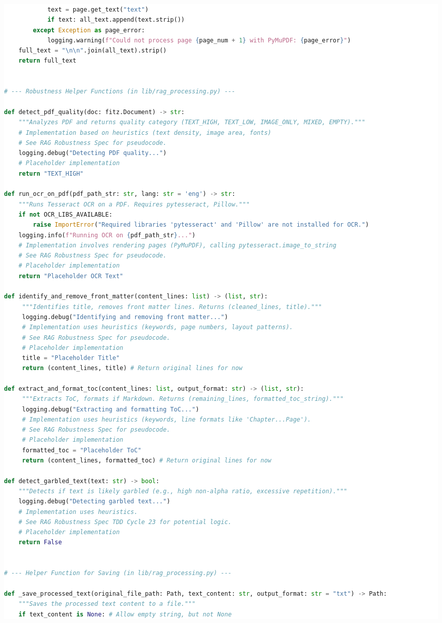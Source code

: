 ```python
            text = page.get_text("text")
            if text: all_text.append(text.strip())
        except Exception as page_error:
            logging.warning(f"Could not process page {page_num + 1} with PyMuPDF: {page_error}")
    full_text = "\n\n".join(all_text).strip()
    return full_text


# --- Robustness Helper Functions (in lib/rag_processing.py) ---

def detect_pdf_quality(doc: fitz.Document) -> str:
    """Analyzes PDF and returns quality category (TEXT_HIGH, TEXT_LOW, IMAGE_ONLY, MIXED, EMPTY)."""
    # Implementation based on heuristics (text density, image area, fonts)
    # See RAG Robustness Spec for pseudocode.
    logging.debug("Detecting PDF quality...")
    # Placeholder implementation
    return "TEXT_HIGH"

def run_ocr_on_pdf(pdf_path_str: str, lang: str = 'eng') -> str:
    """Runs Tesseract OCR on a PDF. Requires pytesseract, Pillow."""
    if not OCR_LIBS_AVAILABLE:
        raise ImportError("Required libraries 'pytesseract' and 'Pillow' are not installed for OCR.")
    logging.info(f"Running OCR on {pdf_path_str}...")
    # Implementation involves rendering pages (PyMuPDF), calling pytesseract.image_to_string
    # See RAG Robustness Spec for pseudocode.
    # Placeholder implementation
    return "Placeholder OCR Text"

def identify_and_remove_front_matter(content_lines: list) -> (list, str):
     """Identifies title, removes front matter lines. Returns (cleaned_lines, title)."""
     logging.debug("Identifying and removing front matter...")
     # Implementation uses heuristics (keywords, page numbers, layout patterns).
     # See RAG Robustness Spec for pseudocode.
     # Placeholder implementation
     title = "Placeholder Title"
     return (content_lines, title) # Return original lines for now

def extract_and_format_toc(content_lines: list, output_format: str) -> (list, str):
     """Extracts ToC, formats if Markdown. Returns (remaining_lines, formatted_toc_string)."""
     logging.debug("Extracting and formatting ToC...")
     # Implementation uses heuristics (keywords, line formats like 'Chapter...Page').
     # See RAG Robustness Spec for pseudocode.
     # Placeholder implementation
     formatted_toc = "Placeholder ToC"
     return (content_lines, formatted_toc) # Return original lines for now

def detect_garbled_text(text: str) -> bool:
    """Detects if text is likely garbled (e.g., high non-alpha ratio, excessive repetition)."""
    logging.debug("Detecting garbled text...")
    # Implementation uses heuristics.
    # See RAG Robustness Spec TDD Cycle 23 for potential logic.
    # Placeholder implementation
    return False


# --- Helper Function for Saving (in lib/rag_processing.py) ---

def _save_processed_text(original_file_path: Path, text_content: str, output_format: str = "txt") -> Path:
    """Saves the processed text content to a file."""
    if text_content is None: # Allow empty string, but not None
```